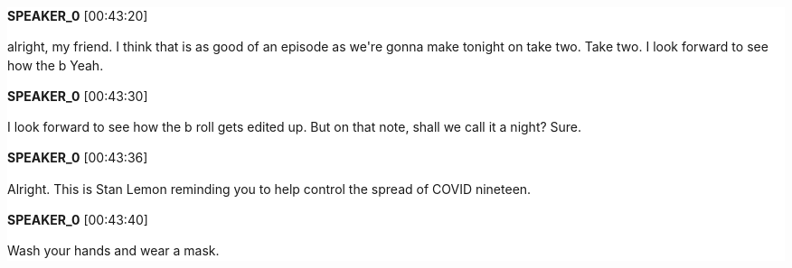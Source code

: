 **SPEAKER_0** [00:43:20]

alright, my friend. I think that is as good of an episode as we're gonna make tonight on take two. Take two. I look forward to see how the b Yeah.

**SPEAKER_0** [00:43:30]

I look forward to see how the b roll gets edited up. But on that note, shall we call it a night? Sure.

**SPEAKER_0** [00:43:36]

Alright. This is Stan Lemon reminding you to help control the spread of COVID nineteen.

**SPEAKER_0** [00:43:40]

Wash your hands and wear a mask.


